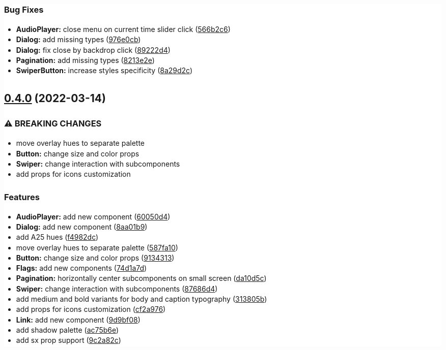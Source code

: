 
### Bug Fixes

* **AudioPlayer:** close menu on current time slider click ([566b2c6](https://github.com/Elonsoft/elonkit-react/commit/566b2c61fa72fd27e56000a455e5160fa337f769))
* **Dialog:** add missing types ([976e0cb](https://github.com/Elonsoft/elonkit-react/commit/976e0cb0f706a416e0ba6b67f916abe1493eeeea))
* **Dialog:** fix close by backdrop click ([89222d4](https://github.com/Elonsoft/elonkit-react/commit/89222d47df182cf48975b364d7dd5a1aac0e4691))
* **Pagination:** add missing types ([8213e2e](https://github.com/Elonsoft/elonkit-react/commit/8213e2e64f66bf3751b2af99920391c025d5d5d0))
* **SwiperButton:** increase styles specificity ([8a29d2c](https://github.com/Elonsoft/elonkit-react/commit/8a29d2c2727301f1669342812ca1b4024ceeb9a9))

## [0.4.0](https://github.com/Elonsoft/elonkit-react/compare/v0.3.0...v0.4.0) (2022-03-14)


### ⚠ BREAKING CHANGES

* move overlay hues to separate palette
* **Button:** change size and color props
* **Swiper:** change interaction with subcomponents
* add props for icons customization

### Features

* **AudioPlayer:** add new component ([60050d4](https://github.com/Elonsoft/elonkit-react/commit/60050d491938ec87a7803fc47632d36e67342543))
* **Dialog:** add new component ([8aa01b9](https://github.com/Elonsoft/elonkit-react/commit/8aa01b9b99f5e231e08359596b4c11331010499f))
* add A25 hues ([f4982dc](https://github.com/Elonsoft/elonkit-react/commit/f4982dc5cf14a6a428d5e263217f34f6f7797652))
* move overlay hues to separate palette ([587fa10](https://github.com/Elonsoft/elonkit-react/commit/587fa10987fe027340d0b4e9986c93c9fa559453))
* **Button:** change size and color props ([9134313](https://github.com/Elonsoft/elonkit-react/commit/91343131e80155bf67bfc93ecdf832122463dbb7))
* **Flags:** add new components ([74d1a7d](https://github.com/Elonsoft/elonkit-react/commit/74d1a7d3decd09ef21a9d0aafc6d92222b2653db))
* **Pagination:** horizontally center subcomponents on small screen ([da10d5c](https://github.com/Elonsoft/elonkit-react/commit/da10d5cbc678483466bb3e0d70ca416d825d0f36))
* **Swiper:** change interaction with subcomponents ([87686d4](https://github.com/Elonsoft/elonkit-react/commit/87686d4a35bd9b229aa93eabbcbf3e4b36fe0798))
* add medium and bold variants for body and caption typography ([313805b](https://github.com/Elonsoft/elonkit-react/commit/313805b66640e0e4380fb8ffa063915ff78e243f))
* add props for icons customization ([cf2a976](https://github.com/Elonsoft/elonkit-react/commit/cf2a97666893fdc0a2383109a32f6e6d4cd4de9b))
* **Link:** add new component ([9d9bf08](https://github.com/Elonsoft/elonkit-react/commit/9d9bf08c944fce9d80b47379be4f01af3841a78b))
* add shadow palette ([ac75b6e](https://github.com/Elonsoft/elonkit-react/commit/ac75b6e33c0704d67a6d7d3b9c632aaa7c0488e1))
* add sx prop support ([9c2a82c](https://github.com/Elonsoft/elonkit-react/commit/9c2a82c16476d76238e92e4d231d6e0588ee380a))
